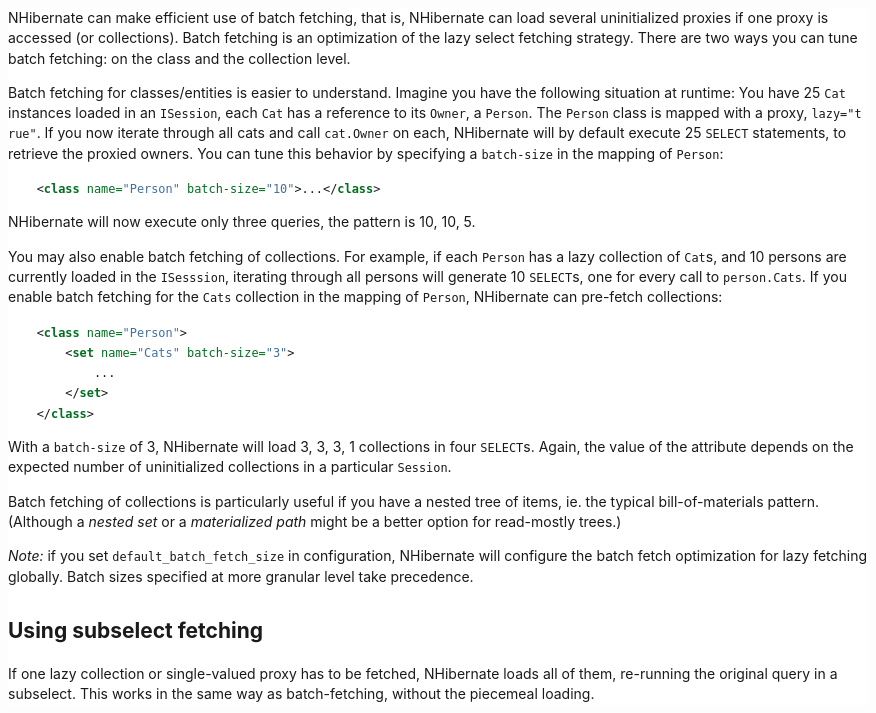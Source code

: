 NHibernate can make efficient use of batch fetching, that is, NHibernate
can load several uninitialized proxies if one proxy is accessed (or
collections). Batch fetching is an optimization of the lazy select
fetching strategy. There are two ways you can tune batch fetching: on
the class and the collection level.

Batch fetching for classes/entities is easier to understand. Imagine you
have the following situation at runtime: You have 25 `Cat` instances
loaded in an `ISession`, each `Cat` has a reference to its `Owner`, a
`Person`. The `Person` class is mapped with a proxy, `lazy="true"`. If
you now iterate through all cats and call `cat.Owner` on each,
NHibernate will by default execute 25 `SELECT` statements, to retrieve
the proxied owners. You can tune this behavior by specifying a
`batch-size` in the mapping of `Person`:

```xml
    <class name="Person" batch-size="10">...</class>
```

NHibernate will now execute only three queries, the pattern is 10, 10,
5.

You may also enable batch fetching of collections. For example, if each
`Person` has a lazy collection of `Cat`s, and 10 persons are currently
loaded in the `ISesssion`, iterating through all persons will generate
10 `SELECT`s, one for every call to `person.Cats`. If you enable batch
fetching for the `Cats` collection in the mapping of `Person`,
NHibernate can pre-fetch collections:

```xml
    <class name="Person">
        <set name="Cats" batch-size="3">
            ...
        </set>
    </class>
```

With a `batch-size` of 3, NHibernate will load 3, 3, 3, 1 collections in
four `SELECT`s. Again, the value of the attribute depends on the
expected number of uninitialized collections in a particular `Session`.

Batch fetching of collections is particularly useful if you have a
nested tree of items, ie. the typical bill-of-materials pattern.
(Although a *nested set* or a *materialized path* might be a better
option for read-mostly trees.)

*Note:* if you set `default_batch_fetch_size` in configuration,
NHibernate will configure the batch fetch optimization for lazy fetching
globally. Batch sizes specified at more granular level take precedence.

## Using subselect fetching <a name="performance-fetching-subselect"></a>

If one lazy collection or single-valued proxy has to be fetched,
NHibernate loads all of them, re-running the original query in a
subselect. This works in the same way as batch-fetching, without the
piecemeal loading.
